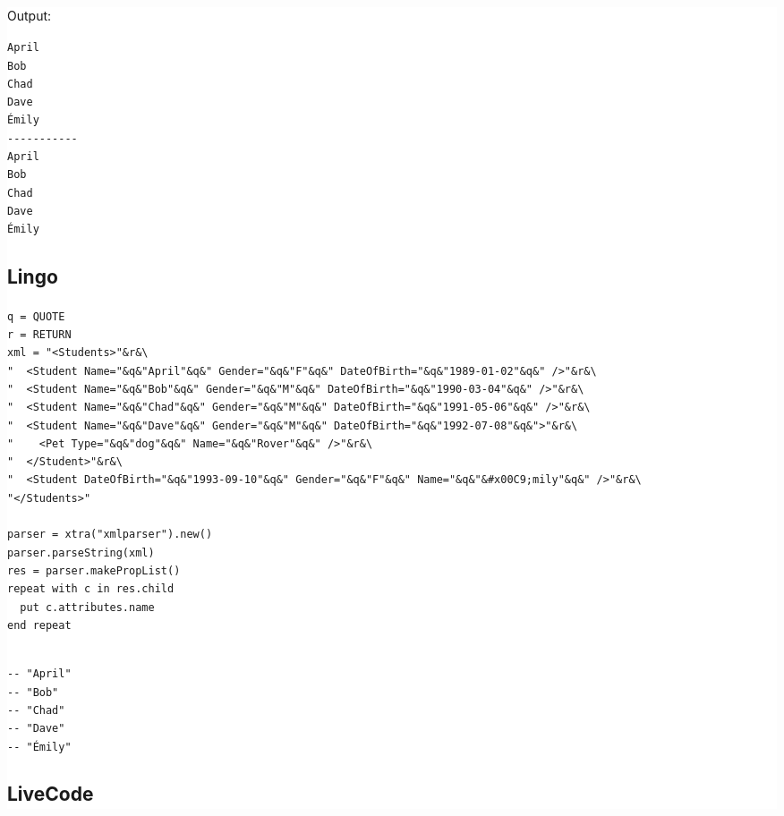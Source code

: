 Output:

```txt
April
Bob
Chad
Dave
Émily
-----------
April
Bob
Chad
Dave
Émily
```



## Lingo


```lingo
q = QUOTE
r = RETURN
xml = "<Students>"&r&\
"  <Student Name="&q&"April"&q&" Gender="&q&"F"&q&" DateOfBirth="&q&"1989-01-02"&q&" />"&r&\
"  <Student Name="&q&"Bob"&q&" Gender="&q&"M"&q&" DateOfBirth="&q&"1990-03-04"&q&" />"&r&\
"  <Student Name="&q&"Chad"&q&" Gender="&q&"M"&q&" DateOfBirth="&q&"1991-05-06"&q&" />"&r&\
"  <Student Name="&q&"Dave"&q&" Gender="&q&"M"&q&" DateOfBirth="&q&"1992-07-08"&q&">"&r&\
"    <Pet Type="&q&"dog"&q&" Name="&q&"Rover"&q&" />"&r&\
"  </Student>"&r&\
"  <Student DateOfBirth="&q&"1993-09-10"&q&" Gender="&q&"F"&q&" Name="&q&"&#x00C9;mily"&q&" />"&r&\
"</Students>"

parser = xtra("xmlparser").new()
parser.parseString(xml)
res = parser.makePropList()
repeat with c in res.child
  put c.attributes.name
end repeat
```


```txt

-- "April"
-- "Bob"
-- "Chad"
-- "Dave"
-- "Émily"

```



## LiveCode
